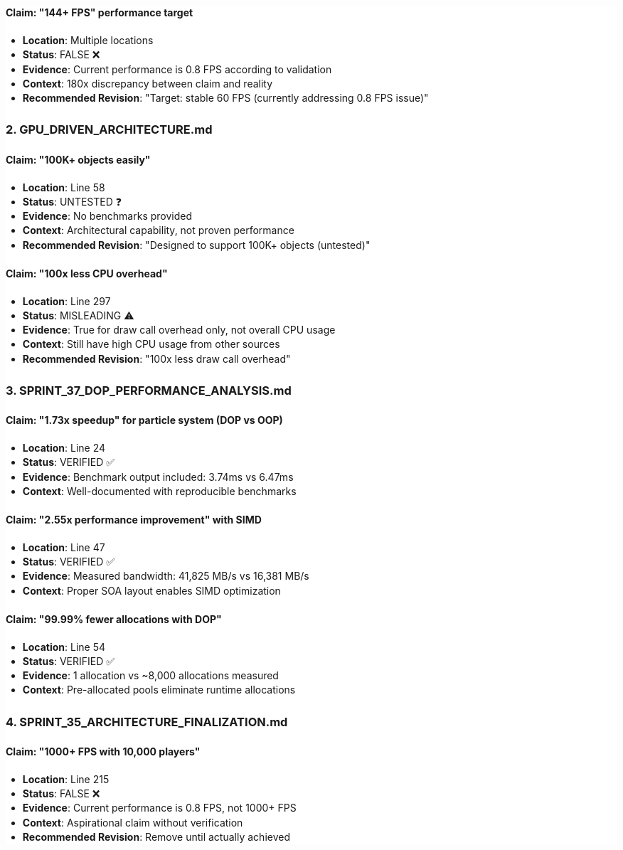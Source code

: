 #### Claim: "144+ FPS" performance target
- **Location**: Multiple locations
- **Status**: FALSE ❌
- **Evidence**: Current performance is 0.8 FPS according to validation
- **Context**: 180x discrepancy between claim and reality
- **Recommended Revision**: "Target: stable 60 FPS (currently addressing 0.8 FPS issue)"

### 2. GPU_DRIVEN_ARCHITECTURE.md

#### Claim: "100K+ objects easily"
- **Location**: Line 58
- **Status**: UNTESTED ❓
- **Evidence**: No benchmarks provided
- **Context**: Architectural capability, not proven performance
- **Recommended Revision**: "Designed to support 100K+ objects (untested)"

#### Claim: "100x less CPU overhead"
- **Location**: Line 297
- **Status**: MISLEADING ⚠️
- **Evidence**: True for draw call overhead only, not overall CPU usage
- **Context**: Still have high CPU usage from other sources
- **Recommended Revision**: "100x less draw call overhead"

### 3. SPRINT_37_DOP_PERFORMANCE_ANALYSIS.md

#### Claim: "1.73x speedup" for particle system (DOP vs OOP)
- **Location**: Line 24
- **Status**: VERIFIED ✅
- **Evidence**: Benchmark output included: 3.74ms vs 6.47ms
- **Context**: Well-documented with reproducible benchmarks

#### Claim: "2.55x performance improvement" with SIMD
- **Location**: Line 47
- **Status**: VERIFIED ✅
- **Evidence**: Measured bandwidth: 41,825 MB/s vs 16,381 MB/s
- **Context**: Proper SOA layout enables SIMD optimization

#### Claim: "99.99% fewer allocations with DOP"
- **Location**: Line 54
- **Status**: VERIFIED ✅
- **Evidence**: 1 allocation vs ~8,000 allocations measured
- **Context**: Pre-allocated pools eliminate runtime allocations

### 4. SPRINT_35_ARCHITECTURE_FINALIZATION.md

#### Claim: "1000+ FPS with 10,000 players"
- **Location**: Line 215
- **Status**: FALSE ❌
- **Evidence**: Current performance is 0.8 FPS, not 1000+ FPS
- **Context**: Aspirational claim without verification
- **Recommended Revision**: Remove until actually achieved

